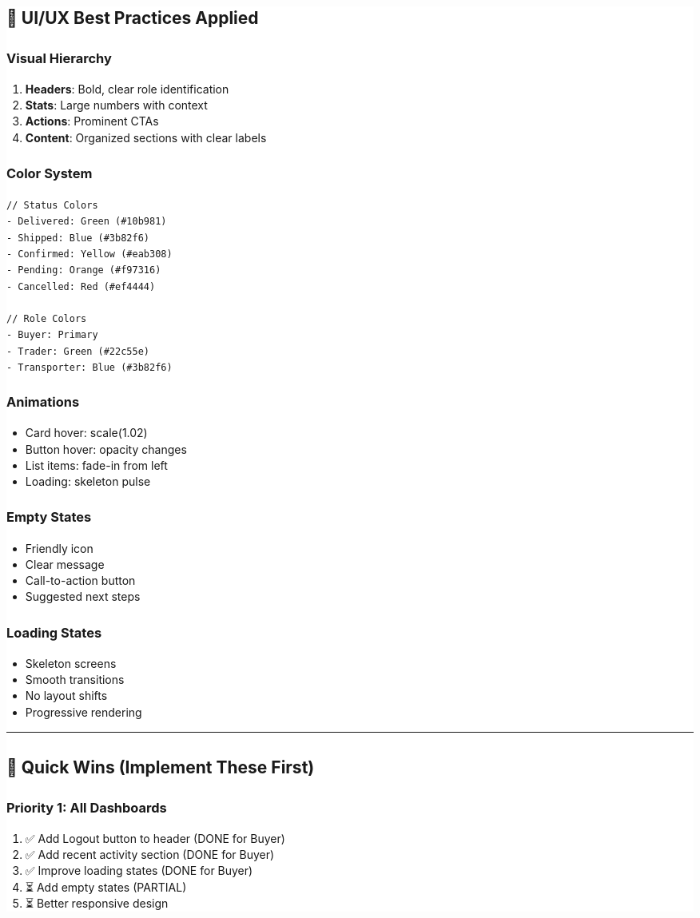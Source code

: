 
## 🎨 UI/UX Best Practices Applied

### **Visual Hierarchy**
1. **Headers**: Bold, clear role identification
2. **Stats**: Large numbers with context
3. **Actions**: Prominent CTAs
4. **Content**: Organized sections with clear labels

### **Color System**
```tsx
// Status Colors
- Delivered: Green (#10b981)
- Shipped: Blue (#3b82f6)
- Confirmed: Yellow (#eab308)
- Pending: Orange (#f97316)
- Cancelled: Red (#ef4444)

// Role Colors
- Buyer: Primary
- Trader: Green (#22c55e)
- Transporter: Blue (#3b82f6)
```

### **Animations**
- Card hover: scale(1.02)
- Button hover: opacity changes
- List items: fade-in from left
- Loading: skeleton pulse

### **Empty States**
- Friendly icon
- Clear message
- Call-to-action button
- Suggested next steps

### **Loading States**
- Skeleton screens
- Smooth transitions
- No layout shifts
- Progressive rendering

---

## 🚀 Quick Wins (Implement These First)

### **Priority 1: All Dashboards**
1. ✅ Add Logout button to header (DONE for Buyer)
2. ✅ Add recent activity section (DONE for Buyer)
3. ✅ Improve loading states (DONE for Buyer)
4. ⏳ Add empty states (PARTIAL)
5. ⏳ Better responsive design
